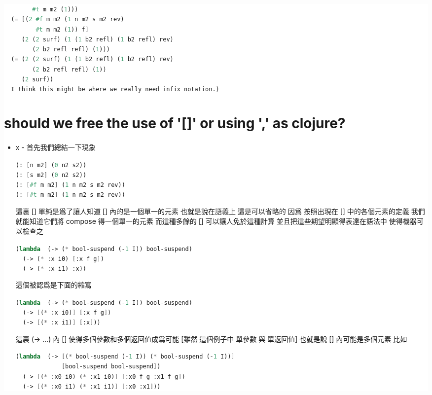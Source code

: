 ```scheme
        #t m m2 (1)))
  (= [(2 #f m m2 (1 n m2 s m2 rev)
         #t m m2 (1)) f]
     (2 (2 surf) (1 (1 b2 refl) (1 b2 refl) rev)
        (2 b2 refl refl) (1)))
  (= (2 (2 surf) (1 (1 b2 refl) (1 b2 refl) rev)
        (2 b2 refl refl) (1))
     (2 surf))
  I think this might be where we really need infix notation.)
```

# should we free the use of '[]' or using ',' as clojure?

- x -
  首先我們總結一下現象

  ```scheme
  (: [n m2] (0 n2 s2))
  (: [s m2] (0 n2 s2))
  (: [#f m m2] (1 n m2 s m2 rev))
  (: [#t m m2] (1 n m2 s m2 rev))
  ```

  這裏 [] 單純是爲了讓人知道 [] 內的是一個單一的元素
  也就是說在語義上 這是可以省略的
  因爲 按照出現在 [] 中的各個元素的定義
  我們就能知道它們將 compose 得一個單一的元素
  而這種多餘的 [] 可以讓人免於這種計算
  並且把這些期望明顯得表達在語法中 使得機器可以檢查之

  ```scheme
  (lambda  (-> (* bool-suspend (-1 I)) bool-suspend)
    (-> (* :x i0) [:x f g])
    (-> (* :x i1) :x))
  ```

  這個被認爲是下面的縮寫
  ```scheme
  (lambda  (-> (* bool-suspend (-1 I)) bool-suspend)
    (-> [(* :x i0)] [:x f g])
    (-> [(* :x i1)] [:x]))
  ```

  這裏
  (-> ...) 內 [] 使得多個參數和多個返回值成爲可能
  [雖然 這個例子中 單參數 與 單返回值]
  也就是說
  [] 內可能是多個元素
  比如

  ```scheme
  (lambda  (-> [(* bool-suspend (-1 I)) (* bool-suspend (-1 I))]
               [bool-suspend bool-suspend])
    (-> [(* :x0 i0) (* :x1 i0)] [:x0 f g :x1 f g])
    (-> [(* :x0 i1) (* :x1 i1)] [:x0 :x1]))
  ```
